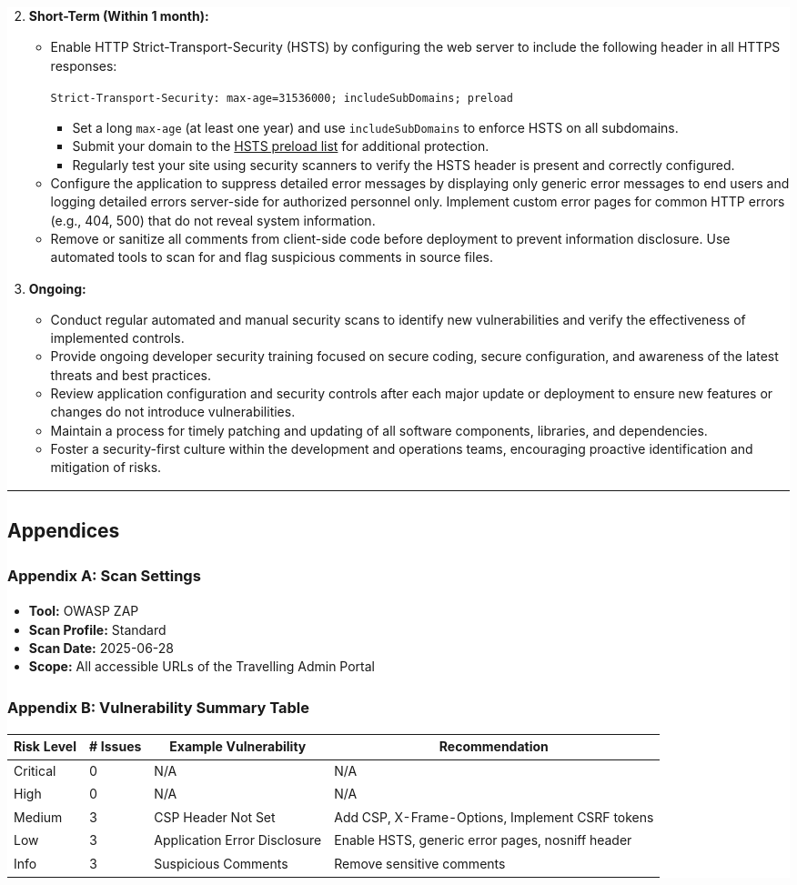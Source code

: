 2. **Short-Term (Within 1 month):**
   - Enable HTTP Strict-Transport-Security (HSTS) by configuring the web server to include the following header in all HTTPS responses:
     ```http
     Strict-Transport-Security: max-age=31536000; includeSubDomains; preload
     ```
     - Set a long `max-age` (at least one year) and use `includeSubDomains` to enforce HSTS on all subdomains.
     - Submit your domain to the [HSTS preload list](https://hstspreload.org/) for additional protection.
     - Regularly test your site using security scanners to verify the HSTS header is present and correctly configured.
   - Configure the application to suppress detailed error messages by displaying only generic error messages to end users and logging detailed errors server-side for authorized personnel only. Implement custom error pages for common HTTP errors (e.g., 404, 500) that do not reveal system information.
   - Remove or sanitize all comments from client-side code before deployment to prevent information disclosure. Use automated tools to scan for and flag suspicious comments in source files.

3. **Ongoing:**
   - Conduct regular automated and manual security scans to identify new vulnerabilities and verify the effectiveness of implemented controls.
   - Provide ongoing developer security training focused on secure coding, secure configuration, and awareness of the latest threats and best practices.
   - Review application configuration and security controls after each major update or deployment to ensure new features or changes do not introduce vulnerabilities.
   - Maintain a process for timely patching and updating of all software components, libraries, and dependencies.
   - Foster a security-first culture within the development and operations teams, encouraging proactive identification and mitigation of risks.

---

## Appendices

### Appendix A: Scan Settings

- **Tool:** OWASP ZAP  
- **Scan Profile:** Standard  
- **Scan Date:** 2025-06-28  
- **Scope:** All accessible URLs of the Travelling Admin Portal

### Appendix B: Vulnerability Summary Table

| Risk Level   | # Issues | Example Vulnerability                    | Recommendation                                   |
|--------------|----------|------------------------------------------|--------------------------------------------------|
| Critical     | 0        | N/A                                      | N/A                                              |
| High         | 0        | N/A                                      | N/A                                              |
| Medium       | 3        | CSP Header Not Set                       | Add CSP, X-Frame-Options, Implement CSRF tokens  |
| Low          | 3        | Application Error Disclosure             | Enable HSTS, generic error pages, nosniff header |
| Info         | 3        | Suspicious Comments                      | Remove sensitive comments                        |
